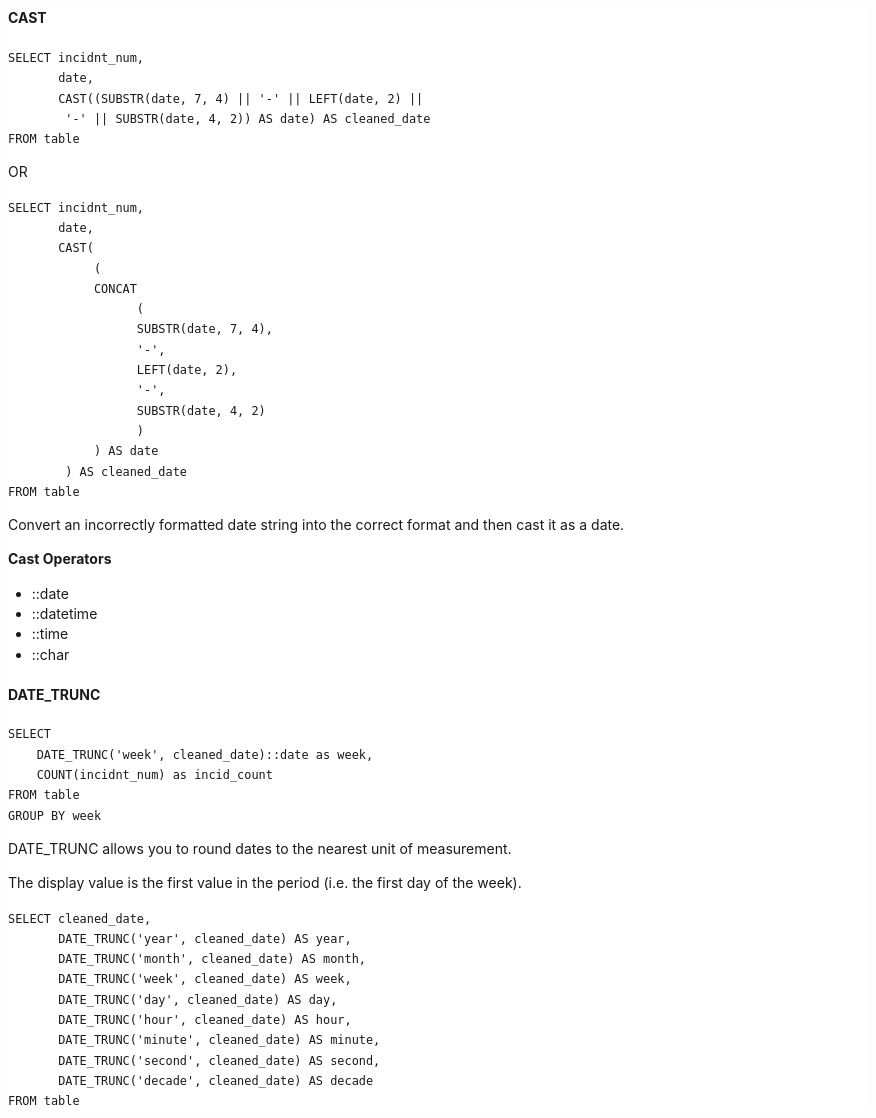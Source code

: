 #### CAST

```
SELECT incidnt_num,
       date,
       CAST((SUBSTR(date, 7, 4) || '-' || LEFT(date, 2) ||
        '-' || SUBSTR(date, 4, 2)) AS date) AS cleaned_date
FROM table
```
OR 
```
SELECT incidnt_num,
       date,
       CAST(
            (
            CONCAT
                  (
                  SUBSTR(date, 7, 4), 
                  '-', 
                  LEFT(date, 2),
                  '-',
                  SUBSTR(date, 4, 2)
                  )
            ) AS date
        ) AS cleaned_date
FROM table
```


Convert an incorrectly formatted date string into the correct format and then cast it as a date.

**Cast Operators**  
* ::date
* ::datetime
* ::time
* ::char

#### DATE_TRUNC

```
SELECT
    DATE_TRUNC('week', cleaned_date)::date as week,
    COUNT(incidnt_num) as incid_count
FROM table
GROUP BY week
```

DATE_TRUNC allows you to round dates to the nearest unit of measurement. 

The display value is the first value in the period (i.e. the first day of the week). 

```
SELECT cleaned_date,
       DATE_TRUNC('year', cleaned_date) AS year,
       DATE_TRUNC('month', cleaned_date) AS month,
       DATE_TRUNC('week', cleaned_date) AS week,
       DATE_TRUNC('day', cleaned_date) AS day,
       DATE_TRUNC('hour', cleaned_date) AS hour,
       DATE_TRUNC('minute', cleaned_date) AS minute,
       DATE_TRUNC('second', cleaned_date) AS second,
       DATE_TRUNC('decade', cleaned_date) AS decade
FROM table
```
